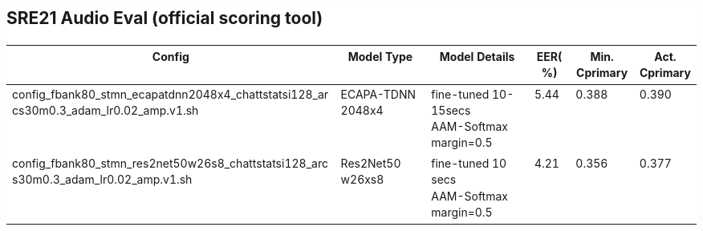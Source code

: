 
## SRE21 Audio Eval (official scoring tool)

| Config | Model Type | Model Details | EER(%) | Min. Cprimary | Act. Cprimary |
| ------ | ---------- | ------------- | ------ | ------------- | ------------- |
| config_fbank80_stmn_ecapatdnn2048x4_chattstatsi128_arcs30m0.3_adam_lr0.02_amp.v1.sh | ECAPA-TDNN 2048x4 | fine-tuned 10-15secs <br> AAM-Softmax margin=0.5 |  5.44  |  0.388 | 0.390 |
| config_fbank80_stmn_res2net50w26s8_chattstatsi128_arcs30m0.3_adam_lr0.02_amp.v1.sh | Res2Net50 w26xs8 | fine-tuned 10 secs <br> AAM-Softmax margin=0.5 | 4.21 | 0.356 | 0.377 |

